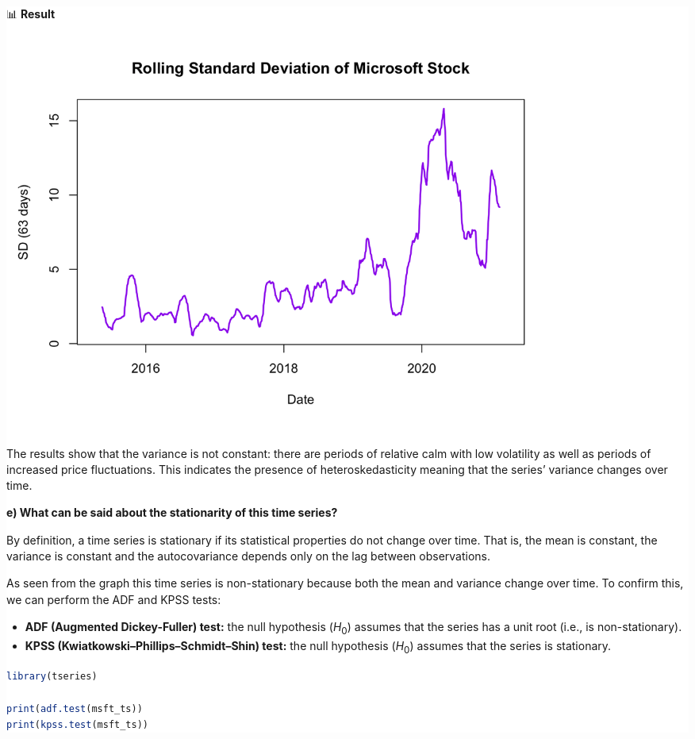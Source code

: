 📊 **Result**

<img src="https://github.com/MaksymYakushev/Microsoft-Stock-Time-Series-Analysis/blob/main/Data/Rolling-Standard-Deviation-of-Microsoft-Stock.png" width="700" height="500"> 

The results show that the variance is not constant: there are periods of relative calm with low volatility as well as periods of increased price fluctuations. This indicates the presence of heteroskedasticity meaning that the series’ variance changes over time.

**e) What can be said about the stationarity of this time series?**

By definition, a time series is stationary if its statistical properties do not change over time. That is, the mean is constant, the variance is constant and the autocovariance depends only on the lag between observations.

As seen from the graph this time series is non-stationary because both the mean and variance change over time. To confirm this, we can perform the ADF and KPSS tests:

- **ADF (Augmented Dickey-Fuller) test:** the null hypothesis ($H_0$) assumes that the series has a unit root (i.e., is non-stationary).
- **KPSS (Kwiatkowski–Phillips–Schmidt–Shin) test:** the null hypothesis ($H_0$) assumes that the series is stationary.

```r
library(tseries)

print(adf.test(msft_ts))
print(kpss.test(msft_ts))
```
